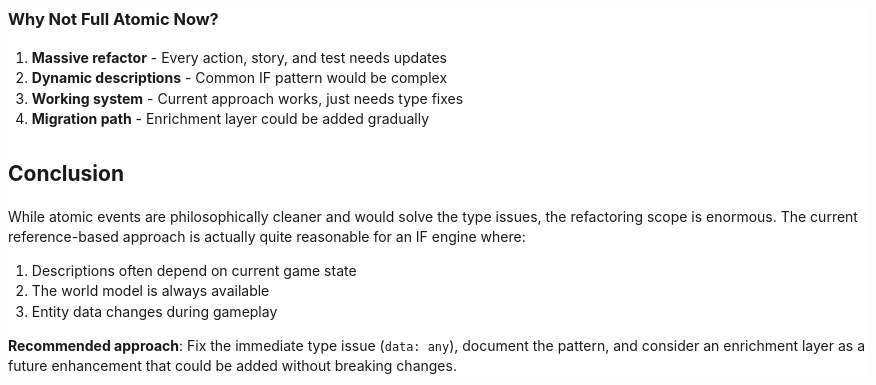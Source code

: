 ### Why Not Full Atomic Now?

1. **Massive refactor** - Every action, story, and test needs updates
2. **Dynamic descriptions** - Common IF pattern would be complex
3. **Working system** - Current approach works, just needs type fixes
4. **Migration path** - Enrichment layer could be added gradually

## Conclusion

While atomic events are philosophically cleaner and would solve the type issues, the refactoring scope is enormous. The current reference-based approach is actually quite reasonable for an IF engine where:

1. Descriptions often depend on current game state
2. The world model is always available
3. Entity data changes during gameplay

**Recommended approach**: Fix the immediate type issue (`data: any`), document the pattern, and consider an enrichment layer as a future enhancement that could be added without breaking changes.